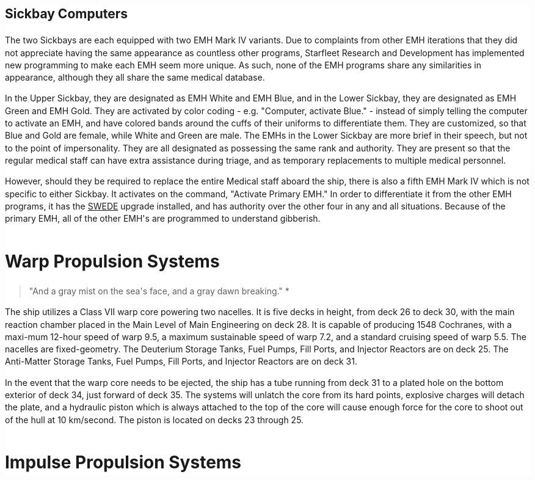 Sickbay Computers
-----------------

The two Sickbays are each equipped with two EMH Mark IV variants. Due to
complaints from other EMH iterations that they did not appreciate having
the same appearance as countless other programs, Starfleet Research and
Development has implemented new programming to make each EMH seem more
unique. As such, none of the EMH programs share any similarities in
appearance, although they all share the same medical database.

In the Upper Sickbay, they are designated as EMH White and EMH Blue, and
in the Lower Sickbay, they are designated as EMH Green and EMH Gold.
They are activated by color coding - e.g. "Computer, activate Blue." -
instead of simply telling the computer to activate an EMH, and have
colored bands around the cuffs of their uniforms to differentiate them.
They are customized, so that Blue and Gold are female, while White and
Green are male. The EMHs in the Lower Sickbay are more brief in their
speech, but not to the point of impersonality. They are all designated
as possessing the same rank and authority. They are present so that the
regular medical staff can have extra assistance during triage, and as
temporary replacements to multiple medical personnel.

However, should they be required to replace the entire Medical staff
aboard the ship, there is also a fifth EMH Mark IV which is not specific
to either Sickbay. It activates on the command, "Activate Primary EMH."
In order to differentiate it from the other EMH programs, it has the
[SWEDE](#swede) upgrade installed, and has authority over the other four
in any and all situations. Because of the primary EMH, all of the other
EMH's are programmed to understand gibberish.

Warp Propulsion Systems
=======================

> "And a gray mist on the sea's face, and a gray dawn breaking." \*

The ship utilizes a Class VII warp core powering two nacelles. It is
five decks in height, from deck 26 to deck 30, with the main reaction
chamber placed in the Main Level of Main Engineering on deck 28. It is
capable of producing 1548 Cochranes, with a maxi-mum 12-hour speed of
warp 9.5, a maximum sustainable speed of warp 7.2, and a standard
cruising speed of warp 5.5. The nacelles are fixed-geometry. The
Deuterium Storage Tanks, Fuel Pumps, Fill Ports, and Injector Reactors
are on deck 25. The Anti-Matter Storage Tanks, Fuel Pumps, Fill Ports,
and Injector Reactors are on deck 31.

In the event that the warp core needs to be ejected, the ship has a tube
running from deck 31 to a plated hole on the bottom exterior of deck 34,
just forward of deck 35. The systems will unlatch the core from its hard
points, explosive charges will detach the plate, and a hydraulic piston
which is always attached to the top of the core will cause enough force
for the core to shoot out of the hull at 10 km/second. The piston is
located on decks 23 through 25.

Impulse Propulsion Systems
==========================
